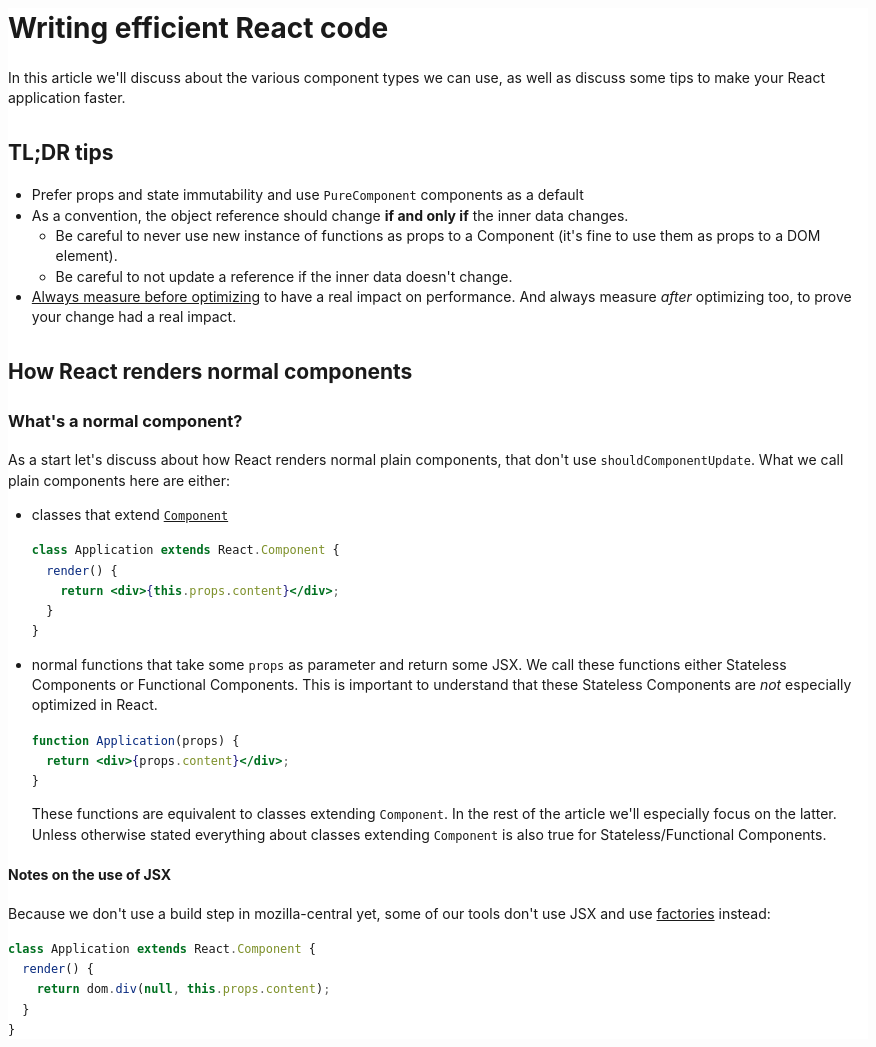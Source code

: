 # Writing efficient React code

In this article we'll discuss about the various component types we can use, as
well as discuss some tips to make your React application faster.

## TL;DR tips

* Prefer props and state immutability and use `PureComponent` components as a default
* As a convention, the object reference should change **if and only if** the inner data
  changes.
  * Be careful to never use new instance of functions as props to a Component (it's fine to use
    them as props to a DOM element).
  * Be careful to not update a reference if the inner data doesn't change.
* [Always measure before optimizing](./performance.md) to have a real impact on
  performance. And always measure _after_ optimizing too, to prove your change
  had a real impact.

## How React renders normal components

### What's a normal component?
As a start let's discuss about how React renders normal plain components, that
don't use `shouldComponentUpdate`. What we call plain components here are either:
* classes that extend [`Component`](https://reactjs.org/docs/react-component.html)
  ```jsx
  class Application extends React.Component {
    render() {
      return <div>{this.props.content}</div>;
    }
  }
  ```
* normal functions that take some `props` as parameter and return some JSX. We
  call these functions either Stateless Components or Functional Components.
  This is important to understand that these Stateless Components are _not_
  especially optimized in React.
  ```jsx
  function Application(props) {
    return <div>{props.content}</div>;
  }
  ```
  These functions are equivalent to classes extending `Component`. In
  the rest of the article we'll especially focus on the latter. Unless otherwise
  stated everything about classes extending `Component` is also true for
  Stateless/Functional Components.

#### Notes on the use of JSX
Because we don't use a build step in mozilla-central yet, some of our
tools don't use JSX and use [factories](https://reactjs.org/docs/react-api.html#createfactory)
instead:
```javascript
class Application extends React.Component {
  render() {
    return dom.div(null, this.props.content);
  }
}
```
